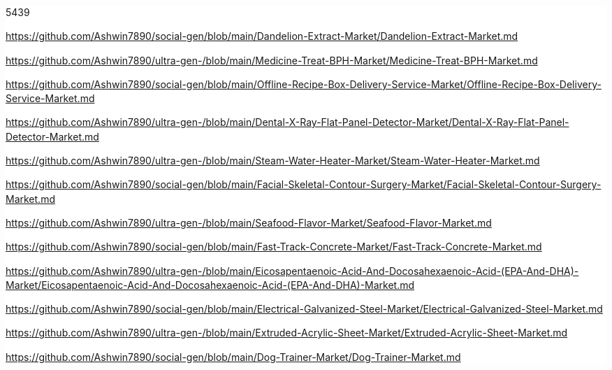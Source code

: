 5439</p><p><a href="https://github.com/Ashwin7890/social-gen/blob/main/Dandelion-Extract-Market/Dandelion-Extract-Market.md">https://github.com/Ashwin7890/social-gen/blob/main/Dandelion-Extract-Market/Dandelion-Extract-Market.md</a></p><p><a href="https://github.com/Ashwin7890/ultra-gen-/blob/main/Medicine-Treat-BPH-Market/Medicine-Treat-BPH-Market.md">https://github.com/Ashwin7890/ultra-gen-/blob/main/Medicine-Treat-BPH-Market/Medicine-Treat-BPH-Market.md</a></p><p><a href="https://github.com/Ashwin7890/social-gen/blob/main/Offline-Recipe-Box-Delivery-Service-Market/Offline-Recipe-Box-Delivery-Service-Market.md">https://github.com/Ashwin7890/social-gen/blob/main/Offline-Recipe-Box-Delivery-Service-Market/Offline-Recipe-Box-Delivery-Service-Market.md</a></p><p><a href="https://github.com/Ashwin7890/ultra-gen-/blob/main/Dental-X-Ray-Flat-Panel-Detector-Market/Dental-X-Ray-Flat-Panel-Detector-Market.md">https://github.com/Ashwin7890/ultra-gen-/blob/main/Dental-X-Ray-Flat-Panel-Detector-Market/Dental-X-Ray-Flat-Panel-Detector-Market.md</a></p><p><a href="https://github.com/Ashwin7890/ultra-gen-/blob/main/Steam-Water-Heater-Market/Steam-Water-Heater-Market.md">https://github.com/Ashwin7890/ultra-gen-/blob/main/Steam-Water-Heater-Market/Steam-Water-Heater-Market.md</a></p><p><a href="https://github.com/Ashwin7890/social-gen/blob/main/Facial-Skeletal-Contour-Surgery-Market/Facial-Skeletal-Contour-Surgery-Market.md">https://github.com/Ashwin7890/social-gen/blob/main/Facial-Skeletal-Contour-Surgery-Market/Facial-Skeletal-Contour-Surgery-Market.md</a></p><p><a href="https://github.com/Ashwin7890/ultra-gen-/blob/main/Seafood-Flavor-Market/Seafood-Flavor-Market.md">https://github.com/Ashwin7890/ultra-gen-/blob/main/Seafood-Flavor-Market/Seafood-Flavor-Market.md</a></p><p><a href="https://github.com/Ashwin7890/social-gen/blob/main/Fast-Track-Concrete-Market/Fast-Track-Concrete-Market.md">https://github.com/Ashwin7890/social-gen/blob/main/Fast-Track-Concrete-Market/Fast-Track-Concrete-Market.md</a></p><p><a href="https://github.com/Ashwin7890/ultra-gen-/blob/main/Eicosapentaenoic-Acid-And-Docosahexaenoic-Acid-(EPA-And-DHA)-Market/Eicosapentaenoic-Acid-And-Docosahexaenoic-Acid-(EPA-And-DHA)-Market.md">https://github.com/Ashwin7890/ultra-gen-/blob/main/Eicosapentaenoic-Acid-And-Docosahexaenoic-Acid-(EPA-And-DHA)-Market/Eicosapentaenoic-Acid-And-Docosahexaenoic-Acid-(EPA-And-DHA)-Market.md</a></p><p><a href="https://github.com/Ashwin7890/social-gen/blob/main/Electrical-Galvanized-Steel-Market/Electrical-Galvanized-Steel-Market.md">https://github.com/Ashwin7890/social-gen/blob/main/Electrical-Galvanized-Steel-Market/Electrical-Galvanized-Steel-Market.md</a></p><p><a href="https://github.com/Ashwin7890/ultra-gen-/blob/main/Extruded-Acrylic-Sheet-Market/Extruded-Acrylic-Sheet-Market.md">https://github.com/Ashwin7890/ultra-gen-/blob/main/Extruded-Acrylic-Sheet-Market/Extruded-Acrylic-Sheet-Market.md</a></p><p><a href="https://github.com/Ashwin7890/social-gen/blob/main/Dog-Trainer-Market/Dog-Trainer-Market.md">https://github.com/Ashwin7890/social-gen/blob/main/Dog-Trainer-Market/Dog-Trainer-Market.md</a></p>

